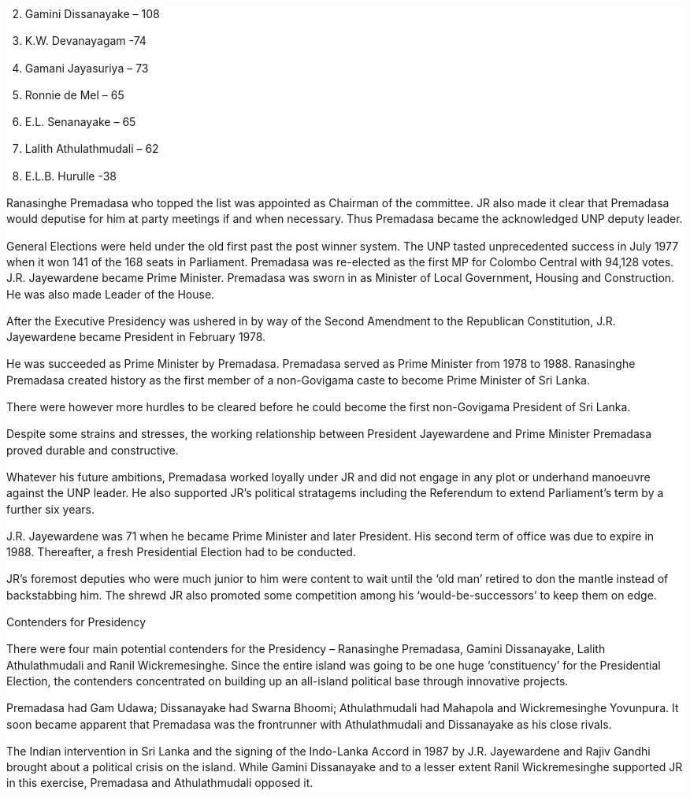 2. Gamini Dissanayake – 108

4. K.W. Devanayagam -74

5. Gamani Jayasuriya – 73

6. Ronnie de Mel – 65

7. E.L. Senanayake – 65

8. Lalith Athulathmudali – 62

10. E.L.B. Hurulle -38

Ranasinghe Premadasa who topped the list was appointed as Chairman of the committee. JR also made it clear that Premadasa would deputise for him at party meetings if and when necessary.  Thus Premadasa became the acknowledged UNP deputy leader.

General Elections were held under the old first past the post winner system. The UNP tasted unprecedented success in July 1977 when it won 141 of the 168 seats in Parliament. Premadasa was re-elected as the first MP for Colombo Central with 94,128 votes. J.R. Jayewardene became Prime Minister. Premadasa was sworn in as Minister of Local Government, Housing and Construction. He was also made Leader of the House.

After the Executive Presidency was ushered in by way of the Second Amendment to the Republican Constitution, J.R. Jayewardene became President in February 1978.

He was succeeded as Prime Minister by Premadasa. Premadasa  served as Prime Minister from 1978 to 1988. Ranasinghe Premadasa created history as the  first  member of a non-Govigama caste to become Prime Minister of Sri Lanka.

There were however more hurdles to be cleared before he could become the first non-Govigama President of Sri Lanka.

Despite some strains and stresses, the working relationship between President Jayewardene and Prime Minister Premadasa proved durable and constructive.

Whatever his future ambitions, Premadasa worked loyally under JR and did not engage in any plot or underhand manoeuvre against the UNP leader. He also supported JR’s political stratagems including the Referendum to extend Parliament’s term by a further six years.

J.R. Jayewardene was 71 when he became Prime Minister and later President. His second term  of office was  due to expire in 1988. Thereafter, a fresh Presidential Election had to be conducted.

JR’s foremost deputies who were much junior to him were content to wait until the ‘old man’ retired to don the mantle instead of backstabbing him. The shrewd JR also promoted some competition among his ‘would-be-successors’ to keep them on edge.

Contenders for Presidency

There were four main potential contenders for the Presidency – Ranasinghe Premadasa, Gamini Dissanayake, Lalith Athulathmudali and Ranil Wickremesinghe. Since the entire island was going to be one huge ‘constituency’ for the Presidential Election, the contenders concentrated on building up an all-island political base through innovative projects.

Premadasa had Gam Udawa; Dissanayake had Swarna Bhoomi; Athulathmudali had Mahapola and Wickremesinghe Yovunpura. It soon became apparent that Premadasa was the frontrunner with Athulathmudali and Dissanayake as his close rivals.

The Indian intervention in Sri Lanka and the signing of the Indo-Lanka Accord in 1987 by J.R. Jayewardene and Rajiv Gandhi brought about a political crisis on the island. While Gamini Dissanayake and to a lesser extent Ranil Wickremesinghe supported JR in this exercise, Premadasa and Athulathmudali opposed it.
